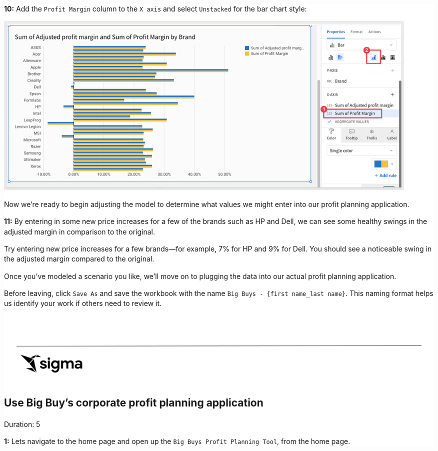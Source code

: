 **10:** Add the `Profit Margin` column to the `X axis` and select `Unstacked` for the bar chart style:

<img src="assets/sf2025_38.png" width="800"/>

Now we’re ready to begin adjusting the model to determine what values we might enter into our profit planning application.

**11:** By entering in some new price increases for a few of the brands such as HP and Dell, we can see some healthy swings in the adjusted margin in comparison to the original. 

Try entering new price increases for a few brands—for example, 7% for HP and 9% for Dell. You should see a noticeable swing in the adjusted margin compared to the original.

Once you’ve modeled a scenario you like, we’ll move on to plugging the data into our actual profit planning application.

Before leaving, click `Save As` and save the workbook with the name `Big Buys - {first name_last name}`. This naming format helps us identify your work if others need to review it.

![Footer](assets/sigma_footer.png)


## Use Big Buy’s corporate profit planning application
Duration: 5

**1:** Lets navigate to the home page and open up the `Big Buys Profit Planning Tool`, from the home page. 
